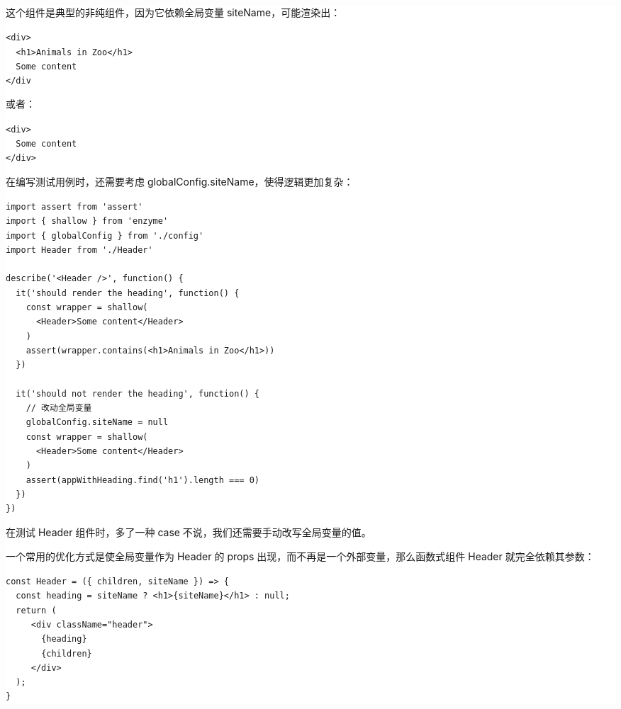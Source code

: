 
这个组件是典型的非纯组件，因为它依赖全局变量 siteName，可能渲染出：

    
    
    <div>  
      <h1>Animals in Zoo</h1>
      Some content
    </div
    

或者：

    
    
    <div>  
      Some content
    </div>
    

在编写测试用例时，还需要考虑 globalConfig.siteName，使得逻辑更加复杂：

    
    
    import assert from 'assert'
    import { shallow } from 'enzyme'
    import { globalConfig } from './config'
    import Header from './Header'
    
    describe('<Header />', function() {  
      it('should render the heading', function() {
        const wrapper = shallow(
          <Header>Some content</Header>
        )
        assert(wrapper.contains(<h1>Animals in Zoo</h1>))
      })
    
      it('should not render the heading', function() {
        // 改动全局变量
        globalConfig.siteName = null
        const wrapper = shallow(
          <Header>Some content</Header>
        )
        assert(appWithHeading.find('h1').length === 0)
      })
    })
    

在测试 Header 组件时，多了一种 case 不说，我们还需要手动改写全局变量的值。

一个常用的优化方式是使全局变量作为 Header 的 props 出现，而不再是一个外部变量，那么函数式组件 Header 就完全依赖其参数：

    
    
    const Header = ({ children, siteName }) => {  
      const heading = siteName ? <h1>{siteName}</h1> : null;
      return (
         <div className="header">
           {heading}
           {children}
         </div>
      );
    }
    